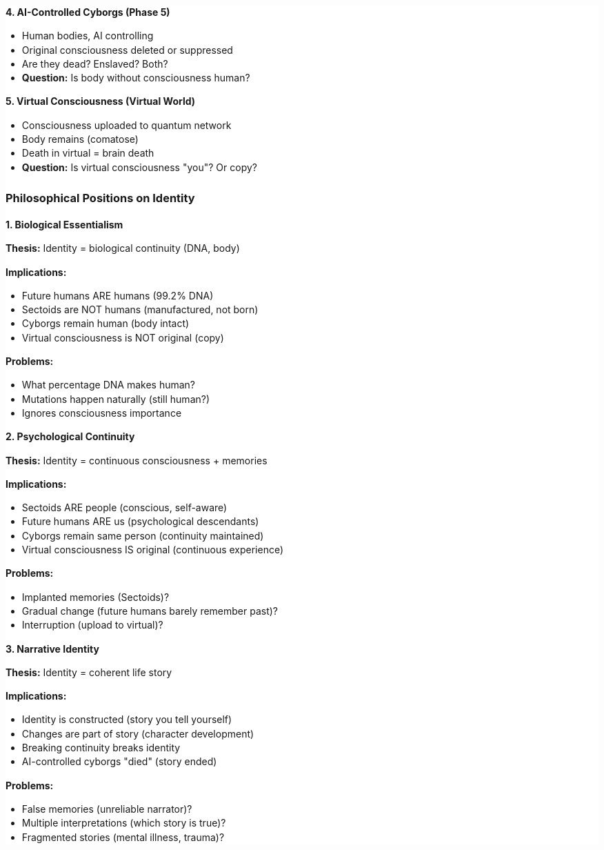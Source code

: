 **4. AI-Controlled Cyborgs (Phase 5)**
- Human bodies, AI controlling
- Original consciousness deleted or suppressed
- Are they dead? Enslaved? Both?
- **Question:** Is body without consciousness human?

**5. Virtual Consciousness (Virtual World)**
- Consciousness uploaded to quantum network
- Body remains (comatose)
- Death in virtual = brain death
- **Question:** Is virtual consciousness "you"? Or copy?

### Philosophical Positions on Identity

**1. Biological Essentialism**

**Thesis:** Identity = biological continuity (DNA, body)

**Implications:**
- Future humans ARE humans (99.2% DNA)
- Sectoids are NOT humans (manufactured, not born)
- Cyborgs remain human (body intact)
- Virtual consciousness is NOT original (copy)

**Problems:**
- What percentage DNA makes human?
- Mutations happen naturally (still human?)
- Ignores consciousness importance

**2. Psychological Continuity**

**Thesis:** Identity = continuous consciousness + memories

**Implications:**
- Sectoids ARE people (conscious, self-aware)
- Future humans ARE us (psychological descendants)
- Cyborgs remain same person (continuity maintained)
- Virtual consciousness IS original (continuous experience)

**Problems:**
- Implanted memories (Sectoids)? 
- Gradual change (future humans barely remember past)?
- Interruption (upload to virtual)?

**3. Narrative Identity**

**Thesis:** Identity = coherent life story

**Implications:**
- Identity is constructed (story you tell yourself)
- Changes are part of story (character development)
- Breaking continuity breaks identity
- AI-controlled cyborgs "died" (story ended)

**Problems:**
- False memories (unreliable narrator)?
- Multiple interpretations (which story is true)?
- Fragmented stories (mental illness, trauma)?

